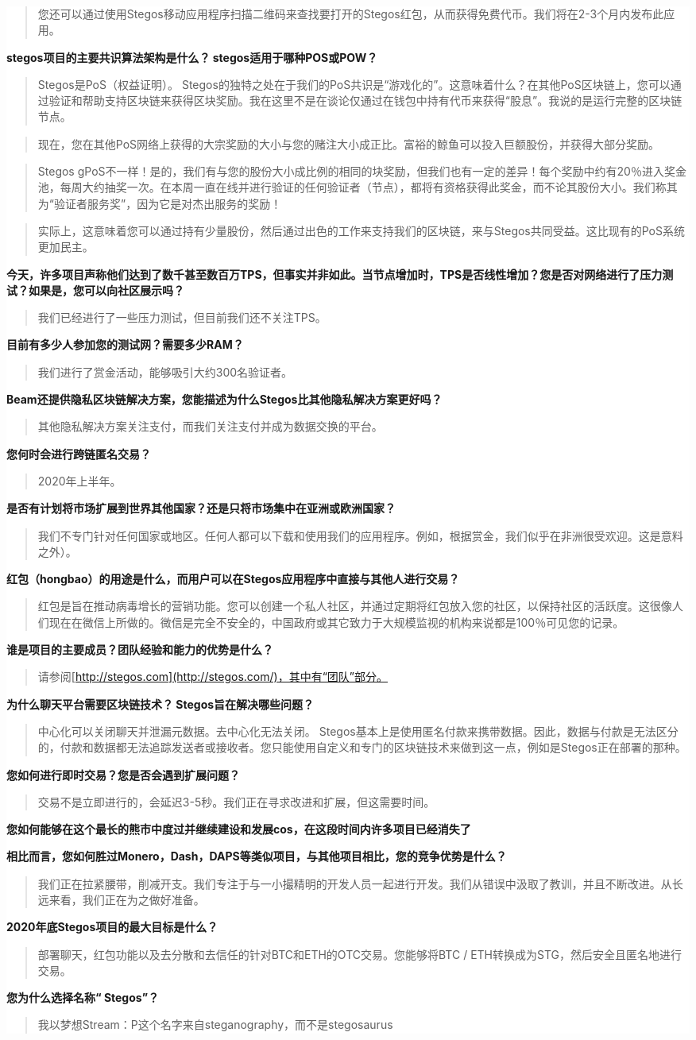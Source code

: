 > 您还可以通过使用Stegos移动应用程序扫描二维码来查找要打开的Stegos红包，从而获得免费代币。我们将在2-3个月内发布此应用。

**stegos项目的主要共识算法架构是什么？ stegos适用于哪种POS或POW？**

> Stegos是PoS（权益证明）。 Stegos的独特之处在于我们的PoS共识是“游戏化的”。这意味着什么？在其他PoS区块链上，您可以通过验证和帮助支持区块链来获得区块奖励。我在这里不是在谈论仅通过在钱包中持有代币来获得“股息”。我说的是运行完整的区块链节点。

> 现在，您在其他PoS网络上获得的大宗奖励的大小与您的赌注大小成正比。富裕的鲸鱼可以投入巨额股份，并获得大部分奖励。

> Stegos gPoS不一样！是的，我们有与您的股份大小成比例的相同的块奖励，但我们也有一定的差异！每个奖励中约有20％进入奖金池，每周大约抽奖一次。在本周一直在线并进行验证的任何验证者（节点），都将有资格获得此奖金，而不论其股份大小。我们称其为“验证者服务奖”，因为它是对杰出服务的奖励！

> 实际上，这意味着您可以通过持有少量股份，然后通过出色的工作来支持我们的区块链，来与Stegos共同受益。这比现有的PoS系统更加民主。

**今天，许多项目声称他们达到了数千甚至数百万TPS，但事实并非如此。当节点增加时，TPS是否线性增加？您是否对网络进行了压力测试？如果是，您可以向社区展示吗？**

> 我们已经进行了一些压力测试，但目前我们还不关注TPS。

**目前有多少人参加您的测试网？需要多少RAM？**

> 我们进行了赏金活动，能够吸引大约300名验证者。

**Beam还提供隐私区块链解决方案，您能描述为什么Stegos比其他隐私解决方案更好吗？**

> 其他隐私解决方案关注支付，而我们关注支付并成为数据交换的平台。

**您何时会进行跨链匿名交易？**

> 2020年上半年。

**是否有计划将市场扩展到世界其他国家？还是只将市场集中在亚洲或欧洲国家？**

> 我们不专门针对任何国家或地区。任何人都可以下载和使用我们的应用程序。例如，根据赏金，我们似乎在非洲很受欢迎。这是意料之外）。

**红包（hongbao）的用途是什么，而用户可以在Stegos应用程序中直接与其他人进行交易？**

> 红包是旨在推动病毒增长的营销功能。您可以创建一个私人社区，并通过定期将红包放入您的社区，以保持社区的活跃度。这很像人们现在在微信上所做的。微信是完全不安全的，中国政府或其它致力于大规模监视的机构来说都是100％可见您的记录。

**谁是项目的主要成员？团队经验和能力的优势是什么？**

> 请参阅[http://stegos.com](http://stegos.com/)，其中有“团队”部分。

**为什么聊天平台需要区块链技术？ Stegos旨在解决哪些问题？**

> 中心化可以关闭聊天并泄漏元数据。去中心化无法关闭。 Stegos基本上是使用匿名付款来携带数据。因此，数据与付款是无法区分的，付款和数据都无法追踪发送者或接收者。您只能使用自定义和专门的区块链技术来做到这一点，例如是Stegos正在部署的那种。

**您如何进行即时交易？您是否会遇到扩展问题？**

> 交易不是立即进行的，会延迟3-5秒。我们正在寻求改进和扩展，但这需要时间。

**您如何能够在这个最长的熊市中度过并继续建设和发展cos，在这段时间内许多项目已经消失了**

**相比而言，您如何胜过Monero，Dash，DAPS等类似项目，与其他项目相比，您的竞争优势是什么？**

> 我们正在拉紧腰带，削减开支。我们专注于与一小撮精明的开发人员一起进行开发。我们从错误中汲取了教训，并且不断改进。从长远来看，我们正在为之做好准备。

**2020年底Stegos项目的最大目标是什么？**

> 部署聊天，红包功能以及去分散和去信任的针对BTC和ETH的OTC交易。您能够将BTC / ETH转换成为STG，然后安全且匿名地进行交易。

**您为什么选择名称“ Stegos”？**

> 我以梦想Stream：P这个名字来自steganography，而不是stegosaurus

